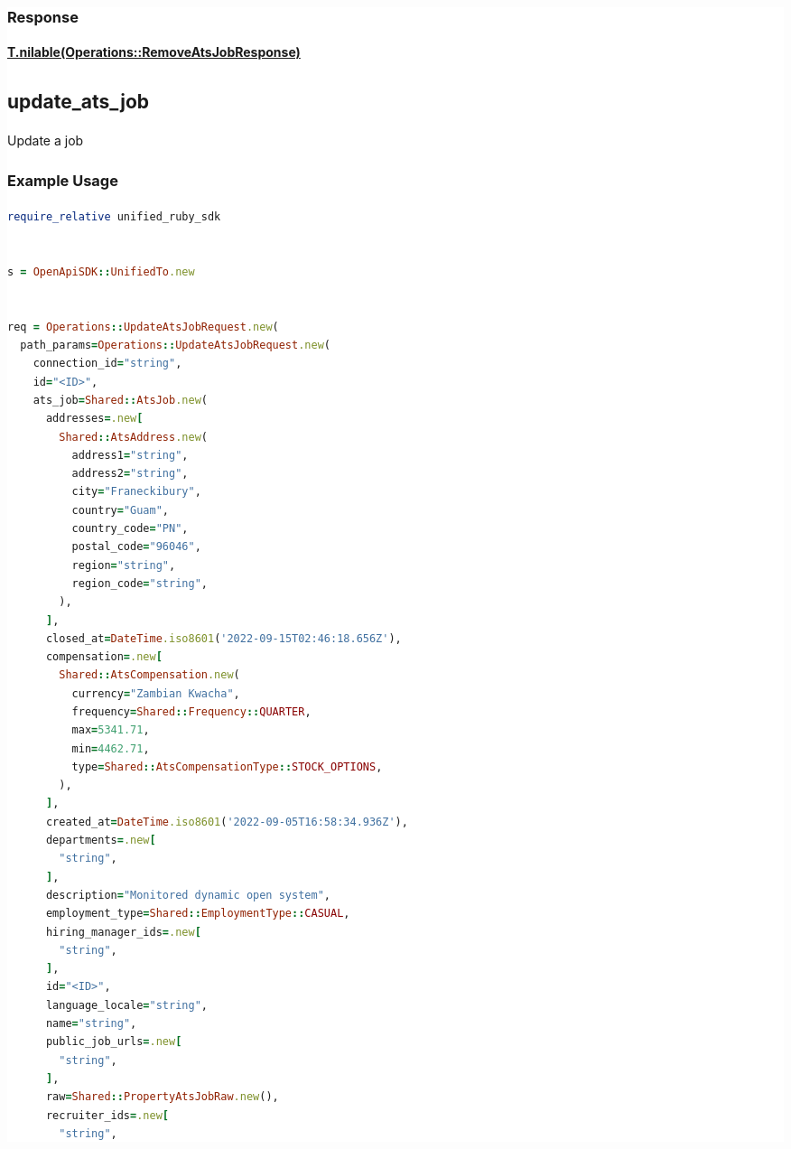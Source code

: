 
### Response

**[T.nilable(Operations::RemoveAtsJobResponse)](../../models/operations/removeatsjobresponse.md)**


## update_ats_job

Update a job

### Example Usage

```ruby
require_relative unified_ruby_sdk


s = OpenApiSDK::UnifiedTo.new

   
req = Operations::UpdateAtsJobRequest.new(
  path_params=Operations::UpdateAtsJobRequest.new(
    connection_id="string",
    id="<ID>",
    ats_job=Shared::AtsJob.new(
      addresses=.new[
        Shared::AtsAddress.new(
          address1="string",
          address2="string",
          city="Franeckibury",
          country="Guam",
          country_code="PN",
          postal_code="96046",
          region="string",
          region_code="string",
        ),
      ],
      closed_at=DateTime.iso8601('2022-09-15T02:46:18.656Z'),
      compensation=.new[
        Shared::AtsCompensation.new(
          currency="Zambian Kwacha",
          frequency=Shared::Frequency::QUARTER,
          max=5341.71,
          min=4462.71,
          type=Shared::AtsCompensationType::STOCK_OPTIONS,
        ),
      ],
      created_at=DateTime.iso8601('2022-09-05T16:58:34.936Z'),
      departments=.new[
        "string",
      ],
      description="Monitored dynamic open system",
      employment_type=Shared::EmploymentType::CASUAL,
      hiring_manager_ids=.new[
        "string",
      ],
      id="<ID>",
      language_locale="string",
      name="string",
      public_job_urls=.new[
        "string",
      ],
      raw=Shared::PropertyAtsJobRaw.new(),
      recruiter_ids=.new[
        "string",
```